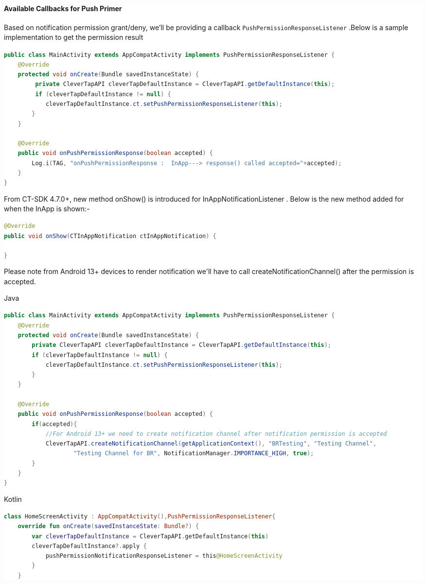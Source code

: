 
#### Available Callbacks for Push Primer

Based on notification permission grant/deny, we’ll be providing a callback `PushPermissionResponseListener` .Below is a sample implementation to get the permission result
```java
public class MainActivity extends AppCompatActivity implements PushPermissionResponseListener {
    @Override
    protected void onCreate(Bundle savedInstanceState) {
         private CleverTapAPI cleverTapDefaultInstance = CleverTapAPI.getDefaultInstance(this);
         if (cleverTapDefaultInstance != null) {
            cleverTapDefaultInstance.ct.setPushPermissionResponseListener(this);            
        }
    }
    
    @Override
    public void onPushPermissionResponse(boolean accepted) {
        Log.i(TAG, "onPushPermissionResponse :  InApp---> response() called accepted="+accepted);
    }
}
```

From CT-SDK 4.7.0+, new method onShow() is introduced for InAppNotificationListener . Below is the new method added for when the InApp is shown:-
```java
@Override
public void onShow(CTInAppNotification ctInAppNotification) {

}
```

Please note from Android 13+ devices to render notification we'll have to call createNotificationChannel() after the permission is accepted.

Java
```java
public class MainActivity extends AppCompatActivity implements PushPermissionResponseListener {
    @Override
    protected void onCreate(Bundle savedInstanceState) {
        private CleverTapAPI cleverTapDefaultInstance = CleverTapAPI.getDefaultInstance(this);
        if (cleverTapDefaultInstance != null) {
            cleverTapDefaultInstance.ct.setPushPermissionResponseListener(this);
        }
    }

    @Override
    public void onPushPermissionResponse(boolean accepted) {
        if(accepted){
            //For Android 13+ we need to create notification channel after notification permission is accepted
            CleverTapAPI.createNotificationChannel(getApplicationContext(), "BRTesting", "Testing Channel",
                    "Testing Channel for BR", NotificationManager.IMPORTANCE_HIGH, true);
        }
    }
}
```
Kotlin
```kotlin
class HomeScreenActivity : AppCompatActivity(),PushPermissionResponseListener{
    override fun onCreate(savedInstanceState: Bundle?) {
        var cleverTapDefaultInstance = CleverTapAPI.getDefaultInstance(this)
        cleverTapDefaultInstance?.apply {
            pushPermissionNotificationResponseListener = this@HomeScreenActivity
        }
    }

```